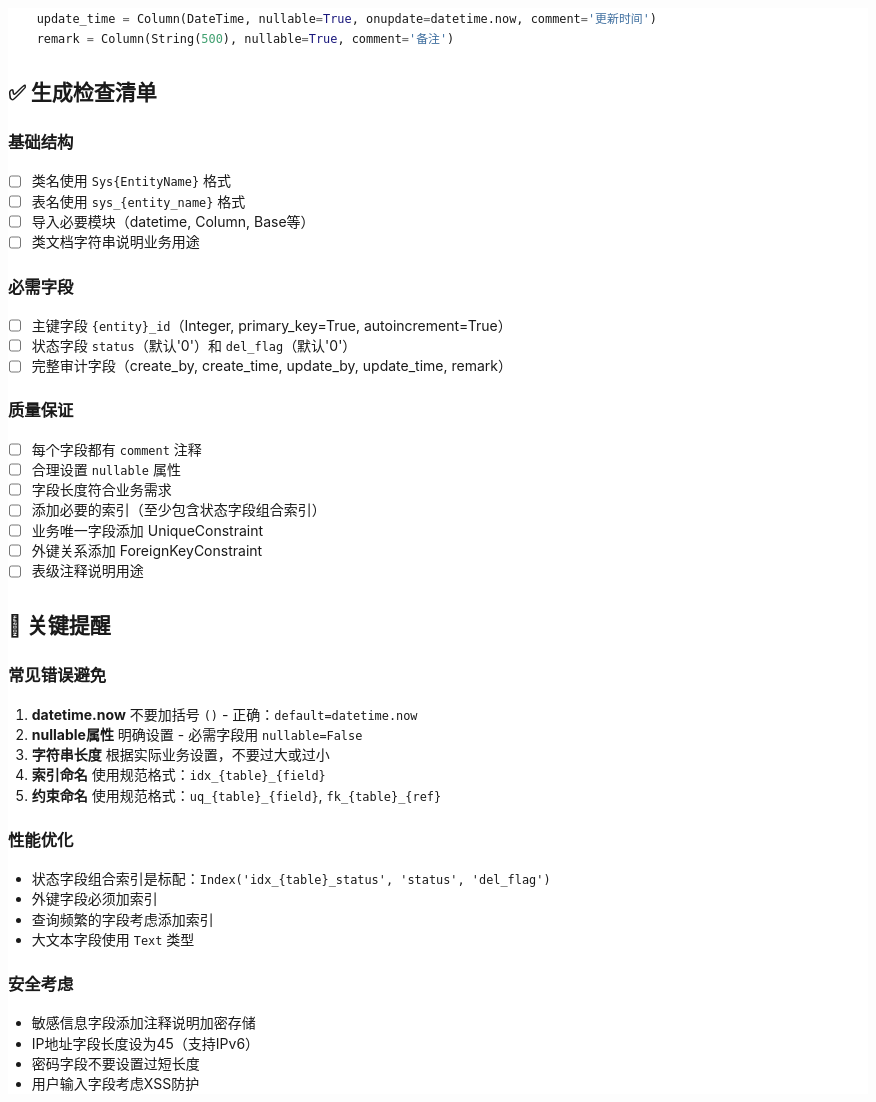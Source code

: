```python
    update_time = Column(DateTime, nullable=True, onupdate=datetime.now, comment='更新时间')
    remark = Column(String(500), nullable=True, comment='备注')
```

## ✅ 生成检查清单

### 基础结构
- [ ] 类名使用 `Sys{EntityName}` 格式
- [ ] 表名使用 `sys_{entity_name}` 格式
- [ ] 导入必要模块（datetime, Column, Base等）
- [ ] 类文档字符串说明业务用途

### 必需字段
- [ ] 主键字段 `{entity}_id`（Integer, primary_key=True, autoincrement=True）
- [ ] 状态字段 `status`（默认'0'）和 `del_flag`（默认'0'）
- [ ] 完整审计字段（create_by, create_time, update_by, update_time, remark）

### 质量保证
- [ ] 每个字段都有 `comment` 注释
- [ ] 合理设置 `nullable` 属性
- [ ] 字段长度符合业务需求
- [ ] 添加必要的索引（至少包含状态字段组合索引）
- [ ] 业务唯一字段添加 UniqueConstraint
- [ ] 外键关系添加 ForeignKeyConstraint
- [ ] 表级注释说明用途

## 🎯 关键提醒

### 常见错误避免
1. **datetime.now** 不要加括号 `()` - 正确：`default=datetime.now`
2. **nullable属性** 明确设置 - 必需字段用 `nullable=False`
3. **字符串长度** 根据实际业务设置，不要过大或过小
4. **索引命名** 使用规范格式：`idx_{table}_{field}`
5. **约束命名** 使用规范格式：`uq_{table}_{field}`, `fk_{table}_{ref}`

### 性能优化
- 状态字段组合索引是标配：`Index('idx_{table}_status', 'status', 'del_flag')`
- 外键字段必须加索引
- 查询频繁的字段考虑添加索引
- 大文本字段使用 `Text` 类型

### 安全考虑
- 敏感信息字段添加注释说明加密存储
- IP地址字段长度设为45（支持IPv6）
- 密码字段不要设置过短长度
- 用户输入字段考虑XSS防护